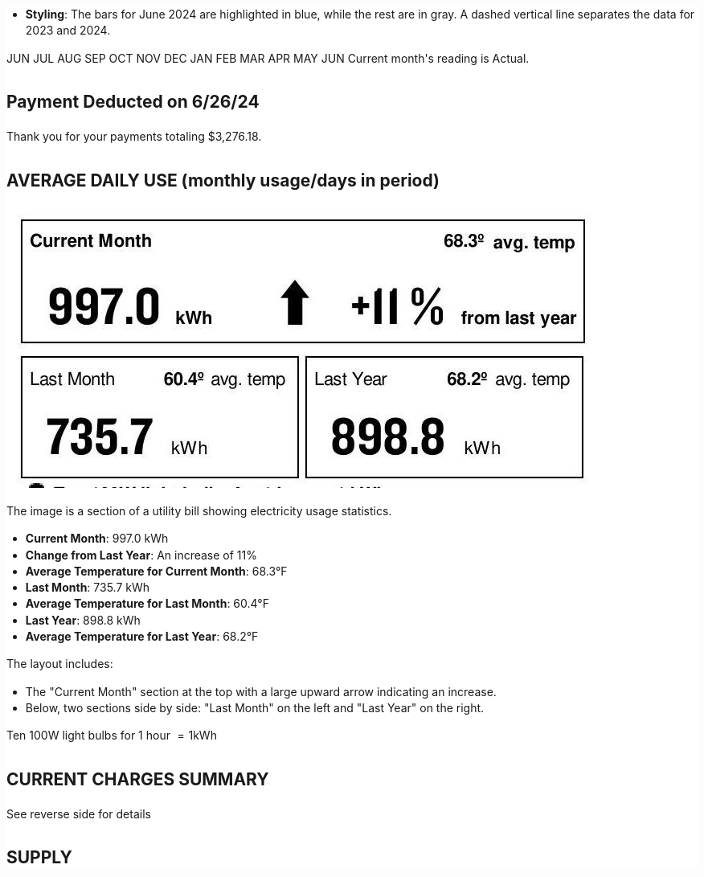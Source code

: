 - **Styling**: The bars for June 2024 are highlighted in blue, while the rest are in gray. A dashed vertical line separates the data for 2023 and 2024.

JUN JUL AUG SEP OCT NOV DEC JAN FEB MAR APR MAY JUN Current month's reading is Actual.

## Payment Deducted on 6/26/24

Thank you for your payments totaling \$3,276.18.

## AVERAGE DAILY USE (monthly usage/days in period)

![](images/img-1.jpeg)

The image is a section of a utility bill showing electricity usage statistics.

- **Current Month**: 997.0 kWh
- **Change from Last Year**: An increase of 11%
- **Average Temperature for Current Month**: 68.3°F
- **Last Month**: 735.7 kWh
- **Average Temperature for Last Month**: 60.4°F
- **Last Year**: 898.8 kWh
- **Average Temperature for Last Year**: 68.2°F

The layout includes:
- The "Current Month" section at the top with a large upward arrow indicating an increase.
- Below, two sections side by side: "Last Month" on the left and "Last Year" on the right.

Ten 100W light bulbs for 1 hour $=1 \mathrm{kWh}$

## CURRENT CHARGES SUMMARY

See reverse side for details

## SUPPLY
